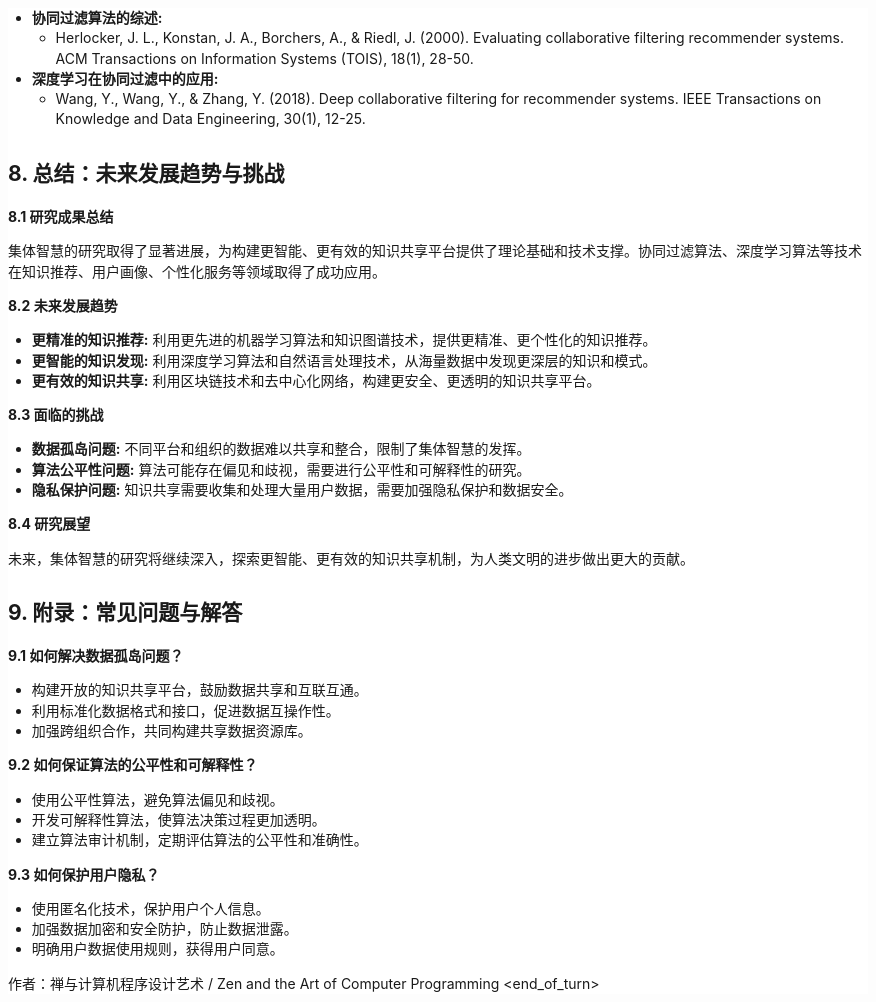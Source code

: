 * **协同过滤算法的综述:**
    * Herlocker, J. L., Konstan, J. A., Borchers, A., & Riedl, J. (2000). Evaluating collaborative filtering recommender systems. ACM Transactions on Information Systems (TOIS), 18(1), 28-50.
* **深度学习在协同过滤中的应用:**
    * Wang, Y., Wang, Y., & Zhang, Y. (2018). Deep collaborative filtering for recommender systems. IEEE Transactions on Knowledge and Data Engineering, 30(1), 12-25.

## 8. 总结：未来发展趋势与挑战

**8.1 研究成果总结**

集体智慧的研究取得了显著进展，为构建更智能、更有效的知识共享平台提供了理论基础和技术支撑。协同过滤算法、深度学习算法等技术在知识推荐、用户画像、个性化服务等领域取得了成功应用。

**8.2 未来发展趋势**

* **更精准的知识推荐:** 利用更先进的机器学习算法和知识图谱技术，提供更精准、更个性化的知识推荐。
* **更智能的知识发现:** 利用深度学习算法和自然语言处理技术，从海量数据中发现更深层的知识和模式。
* **更有效的知识共享:** 利用区块链技术和去中心化网络，构建更安全、更透明的知识共享平台。

**8.3 面临的挑战**

* **数据孤岛问题:** 不同平台和组织的数据难以共享和整合，限制了集体智慧的发挥。
* **算法公平性问题:** 算法可能存在偏见和歧视，需要进行公平性和可解释性的研究。
* **隐私保护问题:** 知识共享需要收集和处理大量用户数据，需要加强隐私保护和数据安全。

**8.4 研究展望**

未来，集体智慧的研究将继续深入，探索更智能、更有效的知识共享机制，为人类文明的进步做出更大的贡献。


## 9. 附录：常见问题与解答

**9.1 如何解决数据孤岛问题？**

* 构建开放的知识共享平台，鼓励数据共享和互联互通。
* 利用标准化数据格式和接口，促进数据互操作性。
* 加强跨组织合作，共同构建共享数据资源库。

**9.2 如何保证算法的公平性和可解释性？**

* 使用公平性算法，避免算法偏见和歧视。
* 开发可解释性算法，使算法决策过程更加透明。
* 建立算法审计机制，定期评估算法的公平性和准确性。

**9.3 如何保护用户隐私？**

* 使用匿名化技术，保护用户个人信息。
* 加强数据加密和安全防护，防止数据泄露。
* 明确用户数据使用规则，获得用户同意。



作者：禅与计算机程序设计艺术 / Zen and the Art of Computer Programming 
<end_of_turn>

